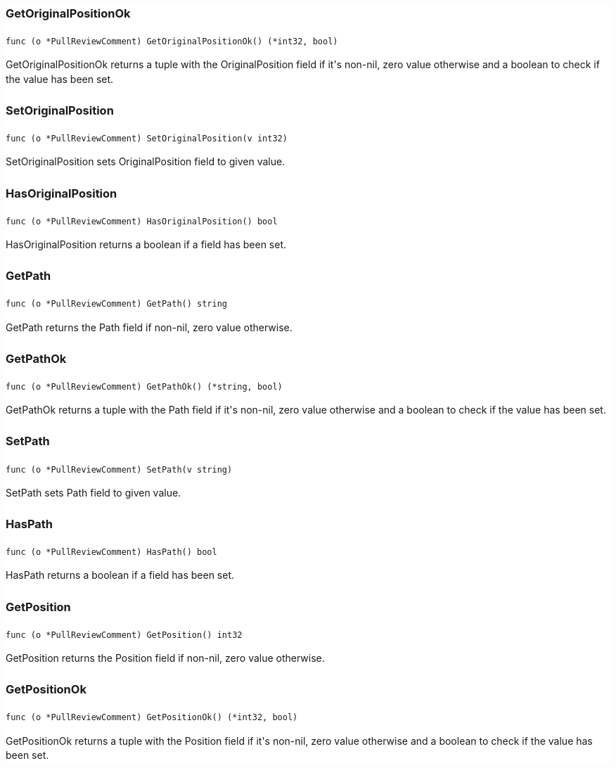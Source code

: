### GetOriginalPositionOk

`func (o *PullReviewComment) GetOriginalPositionOk() (*int32, bool)`

GetOriginalPositionOk returns a tuple with the OriginalPosition field if it's non-nil, zero value otherwise
and a boolean to check if the value has been set.

### SetOriginalPosition

`func (o *PullReviewComment) SetOriginalPosition(v int32)`

SetOriginalPosition sets OriginalPosition field to given value.

### HasOriginalPosition

`func (o *PullReviewComment) HasOriginalPosition() bool`

HasOriginalPosition returns a boolean if a field has been set.

### GetPath

`func (o *PullReviewComment) GetPath() string`

GetPath returns the Path field if non-nil, zero value otherwise.

### GetPathOk

`func (o *PullReviewComment) GetPathOk() (*string, bool)`

GetPathOk returns a tuple with the Path field if it's non-nil, zero value otherwise
and a boolean to check if the value has been set.

### SetPath

`func (o *PullReviewComment) SetPath(v string)`

SetPath sets Path field to given value.

### HasPath

`func (o *PullReviewComment) HasPath() bool`

HasPath returns a boolean if a field has been set.

### GetPosition

`func (o *PullReviewComment) GetPosition() int32`

GetPosition returns the Position field if non-nil, zero value otherwise.

### GetPositionOk

`func (o *PullReviewComment) GetPositionOk() (*int32, bool)`

GetPositionOk returns a tuple with the Position field if it's non-nil, zero value otherwise
and a boolean to check if the value has been set.
